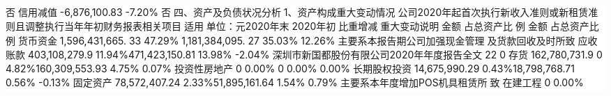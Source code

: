 否
信用减值
-6,876,100.83
-7.20%
否
四、资产及负债状况分析
1、资产构成重大变动情况
公司2020年起首次执行新收入准则或新租赁准则且调整执行当年年初财务报表相关项目
适用
单位：元2020年末
2020年初
比重增减
重大变动说明
金额
占总资产比
例
金额
占总资产比
例
货币资金
1,596,431,665.
33
47.29%
1,181,384,095.
27
35.03%
12.26%
主要系本报告期公司加强现金管理
及货款回收及时所致
应收账款
403,108,279.9
11.94%471,423,150.81
13.98%
-2.04%
深圳市新国都股份有限公司2020年年度报告全文
22
0
存货
162,780,731.9
0
4.82%160,309,553.93
4.75%
0.07%
投资性房地产
0
0.00%
0
0.00%
0.00%
长期股权投资
14,675,990.29
0.43%18,798,768.71
0.56%
-0.13%
固定资产
78,572,407.24
2.33%51,895,161.64
1.54%
0.79%
主要系本年度增加POS机具租赁所
致
在建工程
0
0.00%